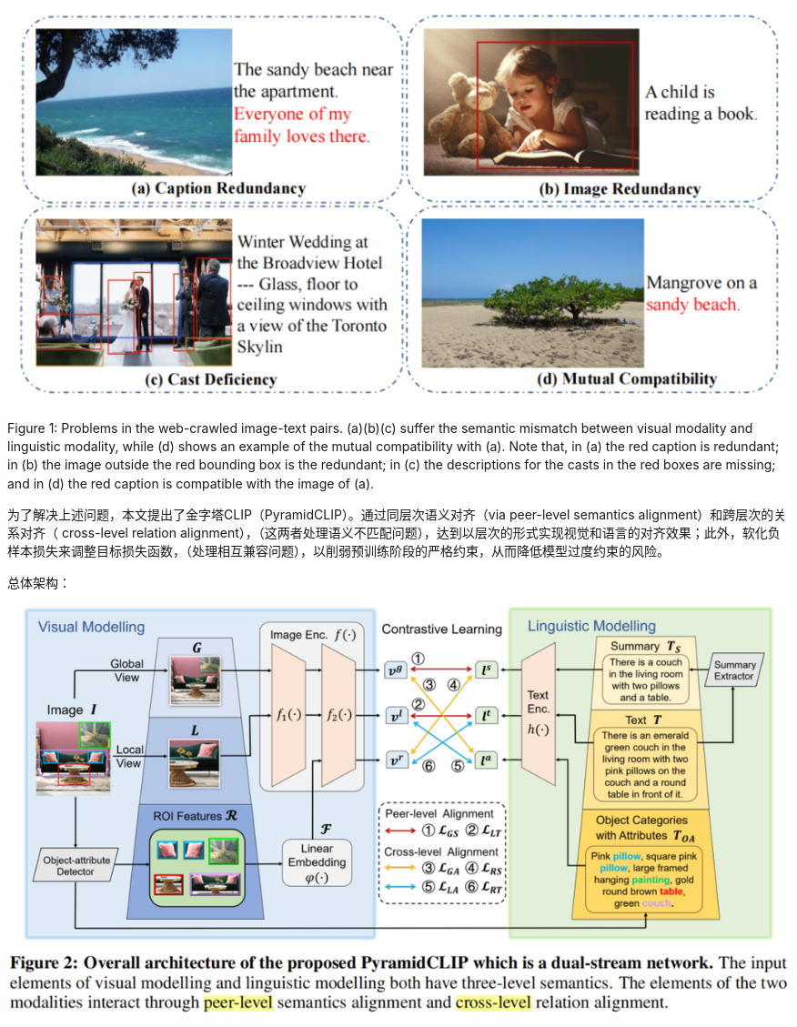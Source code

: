 ![image-20221218223811841](https://raw.githubusercontent.com/yuki1ssad/typora_images/main/image-20221218223811841.png)

<p>Figure 1: Problems in the web-crawled image-text pairs.
(a)(b)(c) suffer the semantic mismatch between visual modality and linguistic modality, while (d) shows an example of the mutual compatibility with (a). Note that, in (a) the red caption is redundant; in (b) the image outside the red bounding box is the redundant; in (c) the descriptions for the casts in the red boxes are missing; and in (d) the red caption is compatible with the image of (a).</p>

为了解决上述问题，本文提出了金字塔CLIP（PyramidCLIP）。通过同层次语义对齐（via peer-level semantics alignment）和跨层次的关系对齐（ cross-level relation alignment），（这两者处理语义不匹配问题），达到以层次的形式实现视觉和语言的对齐效果；此外，软化负样本损失来调整目标损失函数，（处理相互兼容问题），以削弱预训练阶段的严格约束，从而降低模型过度约束的风险。

总体架构：

![image-20221218224535862](https://raw.githubusercontent.com/yuki1ssad/typora_images/main/image-20221218224535862.png)
